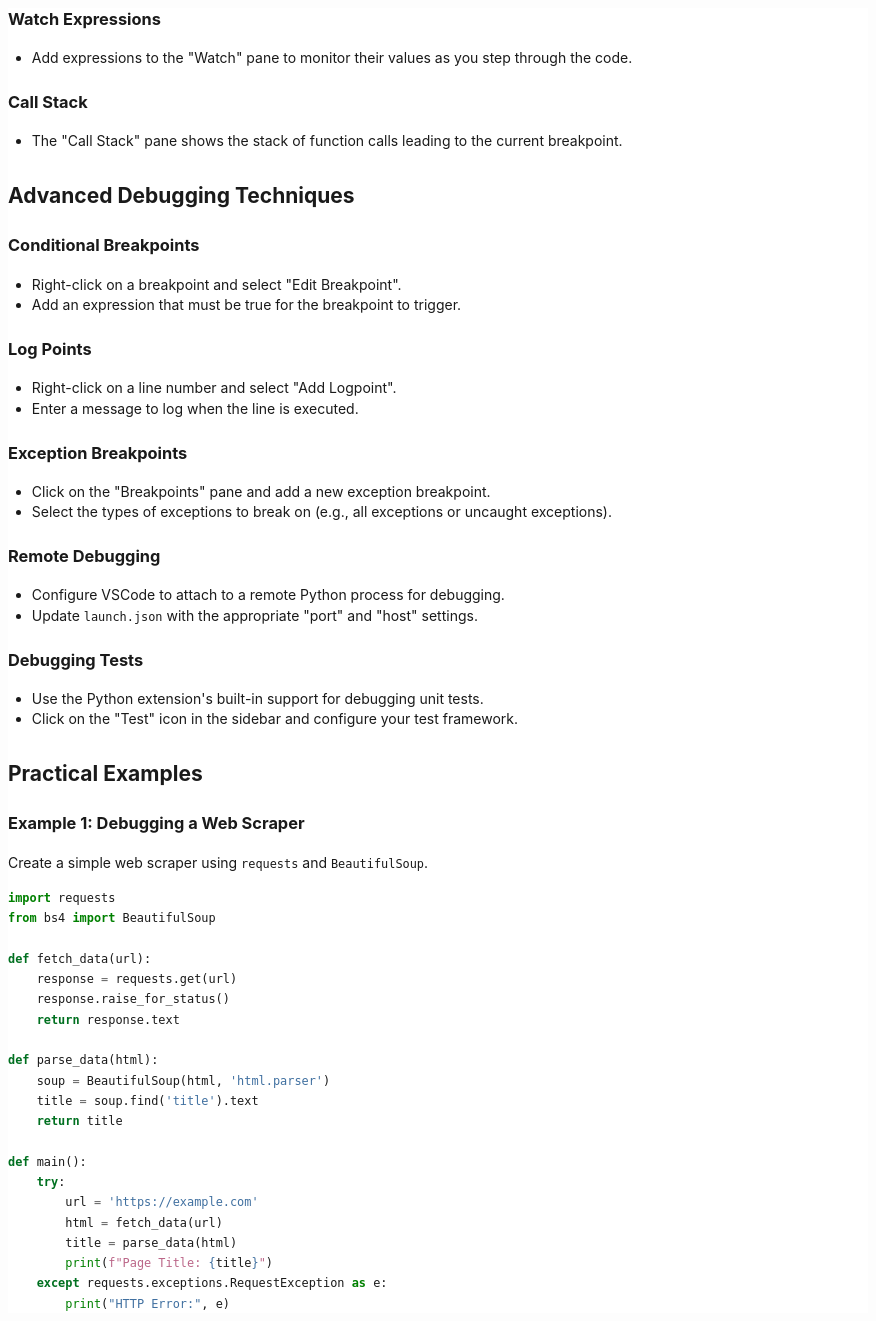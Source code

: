 ### Watch Expressions

- Add expressions to the "Watch" pane to monitor their values as you step through the code.

### Call Stack

- The "Call Stack" pane shows the stack of function calls leading to the current breakpoint.

## Advanced Debugging Techniques

### Conditional Breakpoints

- Right-click on a breakpoint and select "Edit Breakpoint".
- Add an expression that must be true for the breakpoint to trigger.

### Log Points

- Right-click on a line number and select "Add Logpoint".
- Enter a message to log when the line is executed.

### Exception Breakpoints

- Click on the "Breakpoints" pane and add a new exception breakpoint.
- Select the types of exceptions to break on (e.g., all exceptions or uncaught exceptions).

### Remote Debugging

- Configure VSCode to attach to a remote Python process for debugging.
- Update `launch.json` with the appropriate "port" and "host" settings.

### Debugging Tests

- Use the Python extension's built-in support for debugging unit tests.
- Click on the "Test" icon in the sidebar and configure your test framework.

## Practical Examples

### Example 1: Debugging a Web Scraper

Create a simple web scraper using `requests` and `BeautifulSoup`.

```python
import requests
from bs4 import BeautifulSoup

def fetch_data(url):
    response = requests.get(url)
    response.raise_for_status()
    return response.text

def parse_data(html):
    soup = BeautifulSoup(html, 'html.parser')
    title = soup.find('title').text
    return title

def main():
    try:
        url = 'https://example.com'
        html = fetch_data(url)
        title = parse_data(html)
        print(f"Page Title: {title}")
    except requests.exceptions.RequestException as e:
        print("HTTP Error:", e)

```